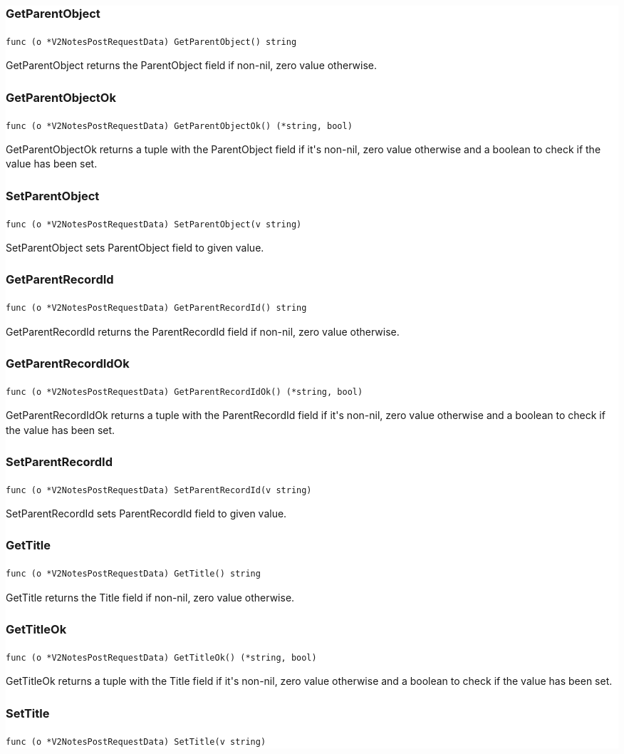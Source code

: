 ### GetParentObject

`func (o *V2NotesPostRequestData) GetParentObject() string`

GetParentObject returns the ParentObject field if non-nil, zero value otherwise.

### GetParentObjectOk

`func (o *V2NotesPostRequestData) GetParentObjectOk() (*string, bool)`

GetParentObjectOk returns a tuple with the ParentObject field if it's non-nil, zero value otherwise
and a boolean to check if the value has been set.

### SetParentObject

`func (o *V2NotesPostRequestData) SetParentObject(v string)`

SetParentObject sets ParentObject field to given value.


### GetParentRecordId

`func (o *V2NotesPostRequestData) GetParentRecordId() string`

GetParentRecordId returns the ParentRecordId field if non-nil, zero value otherwise.

### GetParentRecordIdOk

`func (o *V2NotesPostRequestData) GetParentRecordIdOk() (*string, bool)`

GetParentRecordIdOk returns a tuple with the ParentRecordId field if it's non-nil, zero value otherwise
and a boolean to check if the value has been set.

### SetParentRecordId

`func (o *V2NotesPostRequestData) SetParentRecordId(v string)`

SetParentRecordId sets ParentRecordId field to given value.


### GetTitle

`func (o *V2NotesPostRequestData) GetTitle() string`

GetTitle returns the Title field if non-nil, zero value otherwise.

### GetTitleOk

`func (o *V2NotesPostRequestData) GetTitleOk() (*string, bool)`

GetTitleOk returns a tuple with the Title field if it's non-nil, zero value otherwise
and a boolean to check if the value has been set.

### SetTitle

`func (o *V2NotesPostRequestData) SetTitle(v string)`
